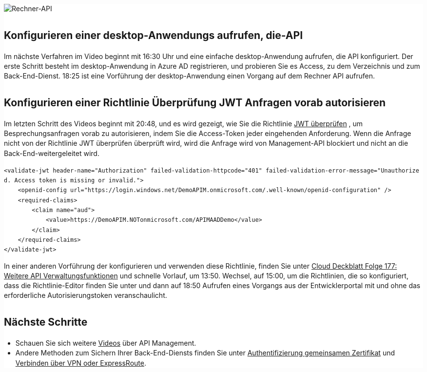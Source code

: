 ![Rechner-API][api-management-devportal-response]

## <a name="configure-a-desktop-application-to-call-the-api"></a>Konfigurieren einer desktop-Anwendungs aufrufen, die-API

Im nächste Verfahren im Video beginnt mit 16:30 Uhr und eine einfache desktop-Anwendung aufrufen, die API konfiguriert. Der erste Schritt besteht im desktop-Anwendung in Azure AD registrieren, und probieren Sie es Access, zu dem Verzeichnis und zum Back-End-Dienst. 18:25 ist eine Vorführung der desktop-Anwendung einen Vorgang auf dem Rechner API aufrufen.

## <a name="configure-a-jwt-validation-policy-to-pre-authorize-requests"></a>Konfigurieren einer Richtlinie Überprüfung JWT Anfragen vorab autorisieren

Im letzten Schritt des Videos beginnt mit 20:48, und es wird gezeigt, wie Sie die Richtlinie [JWT überprüfen](https://msdn.microsoft.com/library/azure/034febe3-465f-4840-9fc6-c448ef520b0f#ValidateJWT) , um Besprechungsanfragen vorab zu autorisieren, indem Sie die Access-Token jeder eingehenden Anforderung. Wenn die Anfrage nicht von der Richtlinie JWT überprüfen überprüft wird, wird die Anfrage wird von Management-API blockiert und nicht an die Back-End-weitergeleitet wird.

    <validate-jwt header-name="Authorization" failed-validation-httpcode="401" failed-validation-error-message="Unauthorized. Access token is missing or invalid.">
        <openid-config url="https://login.windows.net/DemoAPIM.onmicrosoft.com/.well-known/openid-configuration" />
        <required-claims>
            <claim name="aud">
                <value>https://DemoAPIM.NOTonmicrosoft.com/APIMAADDemo</value>
            </claim>
        </required-claims>
    </validate-jwt>

In einer anderen Vorführung der konfigurieren und verwenden diese Richtlinie, finden Sie unter [Cloud Deckblatt Folge 177: Weitere API Verwaltungsfunktionen](https://azure.microsoft.com/documentation/videos/episode-177-more-api-management-features-with-vlad-vinogradsky/) und schnelle Vorlauf, um 13:50. Wechsel, auf 15:00, um die Richtlinien, die so konfiguriert, dass die Richtlinie-Editor finden Sie unter und dann auf 18:50 Aufrufen eines Vorgangs aus der Entwicklerportal mit und ohne das erforderliche Autorisierungstoken veranschaulicht.

## <a name="next-steps"></a>Nächste Schritte
-   Schauen Sie sich weitere [Videos](https://azure.microsoft.com/documentation/videos/index/?services=api-management) über API Management.
-   Andere Methoden zum Sichern Ihrer Back-End-Diensts finden Sie unter [Authentifizierung gemeinsamen Zertifikat](api-management-howto-mutual-certificates.md) und [Verbinden über VPN oder ExpressRoute](api-management-howto-setup-vpn.md).

[api-management-management-console]: ./media/api-management-howto-protect-backend-with-aad/api-management-management-console.png

[api-management-import-api]: ./media/api-management-howto-protect-backend-with-aad/api-management-import-api.png
[api-management-import-new-api]: ./media/api-management-howto-protect-backend-with-aad/api-management-import-new-api.png
[api-management-create-aad-menu]: ./media/api-management-howto-protect-backend-with-aad/api-management-create-aad-menu.png
[api-management-create-aad]: ./media/api-management-howto-protect-backend-with-aad/api-management-create-aad.png
[api-management-new-web-app]: ./media/api-management-howto-protect-backend-with-aad/api-management-new-web-app.png
[api-management-new-project]: ./media/api-management-howto-protect-backend-with-aad/api-management-new-project.png
[api-management-new-project-cloud]: ./media/api-management-howto-protect-backend-with-aad/api-management-new-project-cloud.png
[api-management-change-authentication]: ./media/api-management-howto-protect-backend-with-aad/api-management-change-authentication.png
[api-management-sign-in-vidual-studio]: ./media/api-management-howto-protect-backend-with-aad/api-management-sign-in-vidual-studio.png
[api-management-configure-web-app]: ./media/api-management-howto-protect-backend-with-aad/api-management-configure-web-app.png
[api-management-aad-domains]: ./media/api-management-howto-protect-backend-with-aad/api-management-aad-domains.png
[api-management-add-controller]: ./media/api-management-howto-protect-backend-with-aad/api-management-add-controller.png
[api-management-web-publish]: ./media/api-management-howto-protect-backend-with-aad/api-management-web-publish.png
[api-management-aad-backend-app]: ./media/api-management-howto-protect-backend-with-aad/api-management-aad-backend-app.png
[api-management-aad-add-permissions]: ./media/api-management-howto-protect-backend-with-aad/api-management-aad-add-permissions.png
[api-management-developer-portal-menu]: ./media/api-management-howto-protect-backend-with-aad/api-management-developer-portal-menu.png
[api-management-dev-portal-apis]: ./media/api-management-howto-protect-backend-with-aad/api-management-dev-portal-apis.png
[api-management-dev-portal-try-it]: ./media/api-management-howto-protect-backend-with-aad/api-management-dev-portal-try-it.png
[api-management-dev-portal-send-401]: ./media/api-management-howto-protect-backend-with-aad/api-management-dev-portal-send-401.png
[api-management-aad-new-application-devportal]: ./media/api-management-howto-protect-backend-with-aad/api-management-aad-new-application-devportal.png
[api-management-aad-new-application-devportal-1]: ./media/api-management-howto-protect-backend-with-aad/api-management-aad-new-application-devportal-1.png
[api-management-aad-new-application-devportal-2]: ./media/api-management-howto-protect-backend-with-aad/api-management-aad-new-application-devportal-2.png
[api-management-aad-devportal-application]: ./media/api-management-howto-protect-backend-with-aad/api-management-aad-devportal-application.png
[api-management-add-authorization-server]: ./media/api-management-howto-protect-backend-with-aad/api-management-add-authorization-server.png
[api-management-aad-sso-uri]: ./media/api-management-howto-protect-backend-with-aad/api-management-aad-sso-uri.png

[api-management-aad-view-endpoints]: ./media/api-management-howto-protect-backend-with-aad/api-management-aad-view-endpoints.png
[api-management-aad-client-id]: ./media/api-management-howto-protect-backend-with-aad/api-management-aad-client-id.png
[api-management-add-authorization-server-1]: ./media/api-management-howto-protect-backend-with-aad/api-management-add-authorization-server-1.png
[api-management-add-authorization-server-2]: ./media/api-management-howto-protect-backend-with-aad/api-management-add-authorization-server-2.png
[api-management-add-authorization-server-2a]: ./media/api-management-howto-protect-backend-with-aad/api-management-add-authorization-server-2a.png
[api-management-add-authorization-server-3]: ./media/api-management-howto-protect-backend-with-aad/api-management-add-authorization-server-3.png
[api-management-aad-reply-url]: ./media/api-management-howto-protect-backend-with-aad/api-management-aad-reply-url.png
[api-management-add-devportal-permissions]: ./media/api-management-howto-protect-backend-with-aad/api-management-add-devportal-permissions.png
[api-management-aad-add-app-permissions]: ./media/api-management-howto-protect-backend-with-aad/api-management-aad-add-app-permissions.png
[api-management-aad-add-delegated-permissions]: ./media/api-management-howto-protect-backend-with-aad/api-management-aad-add-delegated-permissions.png
[api-management-calc-api]: ./media/api-management-howto-protect-backend-with-aad/api-management-calc-api.png
[api-management-enable-aad-calculator]: ./media/api-management-howto-protect-backend-with-aad/api-management-enable-aad-calculator.png
[api-management-devportal-authorization-code]: ./media/api-management-howto-protect-backend-with-aad/api-management-devportal-authorization-code.png
[api-management-devportal-response]: ./media/api-management-howto-protect-backend-with-aad/api-management-devportal-response.png
[api-management-calc-authorization-server]: ./media/api-management-howto-protect-backend-with-aad/api-management-calc-authorization-server.png
[api-management-add-authorization-server-1a]: ./media/api-management-howto-protect-backend-with-aad/api-management-add-authorization-server-1a.png
[api-management-client-credentials]: ./media/api-management-howto-protect-backend-with-aad/api-management-client-credentials.png
[api-management-new-aad-application-menu]: ./media/api-management-howto-protect-backend-with-aad/api-management-new-aad-application-menu.png
[Erstellen Sie eine Instanz der API Management-Dienst]: api-management-get-started.md#create-service-instance
[Verwalten Sie Ihre erste API]: api-management-get-started.md